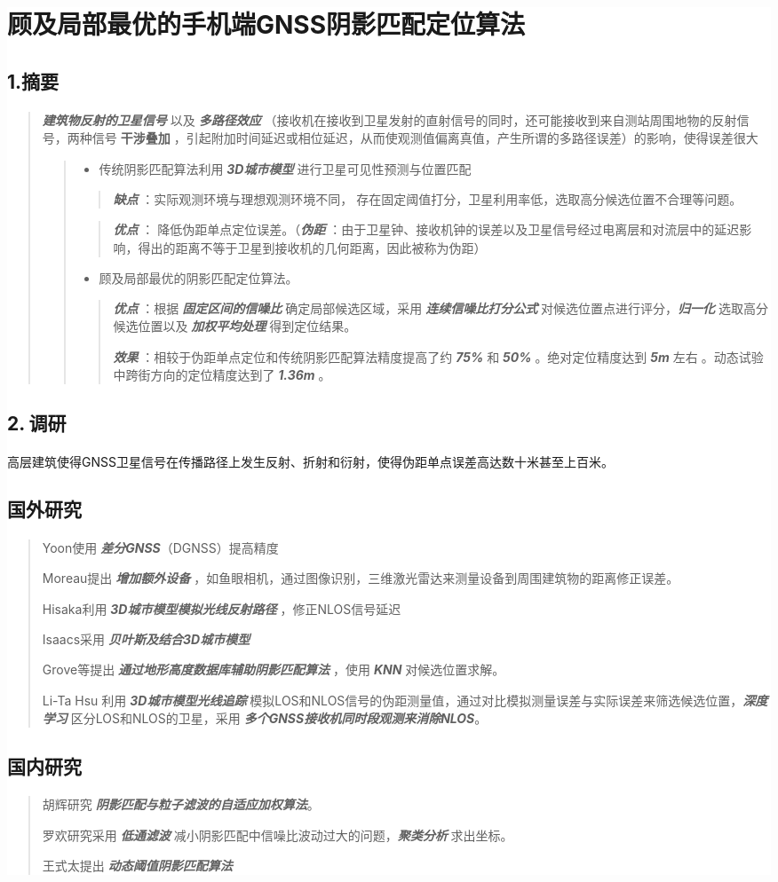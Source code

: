 
# 顾及局部最优的手机端GNSS阴影匹配定位算法

## 1.摘要

> ***建筑物反射的卫星信号***  以及 ***多路径效应*** （接收机在接收到卫星发射的直射信号的同时，还可能接收到来自测站周围地物的反射信号，两种信号 **干涉叠加** ，引起附加时间延迟或相位延迟，从而使观测值偏离真值，产生所谓的多路径误差）的影响，使得误差很大
>
> > * 传统阴影匹配算法利用 ***3D城市模型***  进行卫星可见性预测与位置匹配
> >
> > > ***缺点*** ：实际观测环境与理想观测环境不同， 存在固定阈值打分，卫星利用率低，选取高分候选位置不合理等问题。
> >
> > >***优点*** ： 降低伪距单点定位误差。（***伪距*** ：由于卫星钟、接收机钟的误差以及卫星信号经过电离层和对流层中的延迟影响，得出的距离不等于卫星到接收机的几何距离，因此被称为伪距）
> >
> > * 顾及局部最优的阴影匹配定位算法。
> >
> > >***优点*** ：根据 ***固定区间的信噪比*** 确定局部候选区域，采用 ***连续信噪比打分公式***  对候选位置点进行评分，***归一化*** 选取高分候选位置以及 ***加权平均处理*** 得到定位结果。
> > >
> > >***效果*** ：相较于伪距单点定位和传统阴影匹配算法精度提高了约 ***75%*** 和 ***50%*** 。绝对定位精度达到 ***5m*** 左右 。动态试验中跨街方向的定位精度达到了 ***1.36m*** 。

## 2. 调研

​	高层建筑使得GNSS卫星信号在传播路径上发生反射、折射和衍射，使得伪距单点误差高达数十米甚至上百米。

## 国外研究

> Yoon使用 ***差分GNSS***（DGNSS）提高精度
>
> Moreau提出 ***增加额外设备*** ，如鱼眼相机，通过图像识别，三维激光雷达来测量设备到周围建筑物的距离修正误差。
>
> Hisaka利用 ***3D城市模型模拟光线反射路径*** ，修正NLOS信号延迟
>
> Isaacs采用 ***贝叶斯及结合3D城市模型***
>
> Grove等提出 ***通过地形高度数据库辅助阴影匹配算法*** ，使用 ***KNN*** 对候选位置求解。
>
> Li-Ta Hsu 利用 ***3D城市模型光线追踪*** 模拟LOS和NLOS信号的伪距测量值，通过对比模拟测量误差与实际误差来筛选候选位置，***深度学习*** 区分LOS和NLOS的卫星，采用 ***多个GNSS接收机同时段观测来消除NLOS***。

## 国内研究

> 胡辉研究 ***阴影匹配与粒子滤波的自适应加权算法***。
>
> 罗欢研究采用 ***低通滤波*** 减小阴影匹配中信噪比波动过大的问题，***聚类分析*** 求出坐标。
>
> 王式太提出 ***动态阈值阴影匹配算法***
